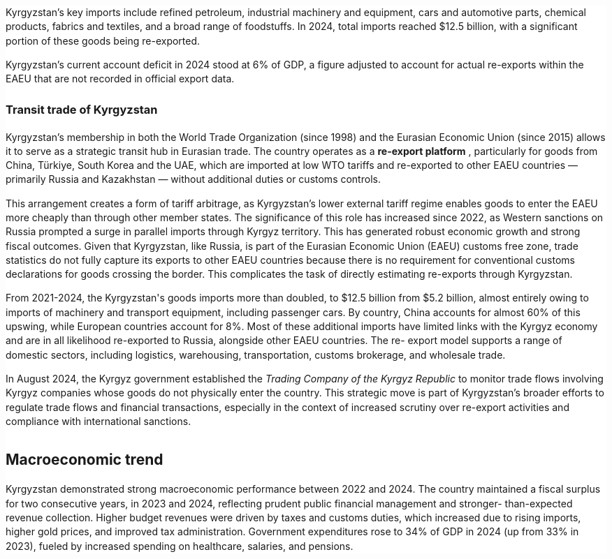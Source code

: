 Kyrgyzstan’s key imports include refined petroleum, industrial machinery and
equipment, cars and automotive parts, chemical products, fabrics and textiles,
and a broad range of foodstuffs. In 2024, total imports reached $12.5 billion,
with a significant portion of these goods being re-exported.

Kyrgyzstan’s current account deficit in 2024 stood at 6% of GDP, a figure
adjusted to account for actual re-exports within the EAEU that are not
recorded in official export data.

### Transit trade of Kyrgyzstan

Kyrgyzstan’s membership in both the World Trade Organization (since 1998) and
the Eurasian Economic Union (since 2015) allows it to serve as a strategic
transit hub in Eurasian trade. The country operates as a **re-export
platform** , particularly for goods from China, Türkiye, South Korea and the
UAE, which are imported at low WTO tariffs and re-exported to other EAEU
countries — primarily Russia and Kazakhstan — without additional duties or
customs controls.

This arrangement creates a form of tariff arbitrage, as Kyrgyzstan’s lower
external tariff regime enables goods to enter the EAEU more cheaply than
through other member states. The significance of this role has increased since
2022, as Western sanctions on Russia prompted a surge in parallel imports
through Kyrgyz territory. This has generated robust economic growth and strong
fiscal outcomes. Given that Kyrgyzstan, like Russia, is part of the Eurasian
Economic Union (EAEU) customs free zone, trade statistics do not fully capture
its exports to other EAEU countries because there is no requirement for
conventional customs declarations for goods crossing the border. This
complicates the task of directly estimating re-exports through Kyrgyzstan.

From 2021-2024, the Kyrgyzstan's goods imports more than doubled, to $12.5
billion from $5.2 billion, almost entirely owing to imports of machinery and
transport equipment, including passenger cars. By country, China accounts for
almost 60% of this upswing, while European countries account for 8%. Most of
these additional imports have limited links with the Kyrgyz economy and are in
all likelihood re-exported to Russia, alongside other EAEU countries. The re-
export model supports a range of domestic sectors, including logistics,
warehousing, transportation, customs brokerage, and wholesale trade.

In August 2024, the Kyrgyz government established the _Trading Company of the
Kyrgyz Republic_ to monitor trade flows involving Kyrgyz companies whose goods
do not physically enter the country. This strategic move is part of
Kyrgyzstan’s broader efforts to regulate trade flows and financial
transactions, especially in the context of increased scrutiny over re-export
activities and compliance with international sanctions.

## Macroeconomic trend

Kyrgyzstan demonstrated strong macroeconomic performance between 2022 and
2024. The country maintained a fiscal surplus for two consecutive years, in
2023 and 2024, reflecting prudent public financial management and stronger-
than-expected revenue collection. Higher budget revenues were driven by taxes
and customs duties, which increased due to rising imports, higher gold prices,
and improved tax administration. Government expenditures rose to 34% of GDP in
2024 (up from 33% in 2023), fueled by increased spending on healthcare,
salaries, and pensions.
